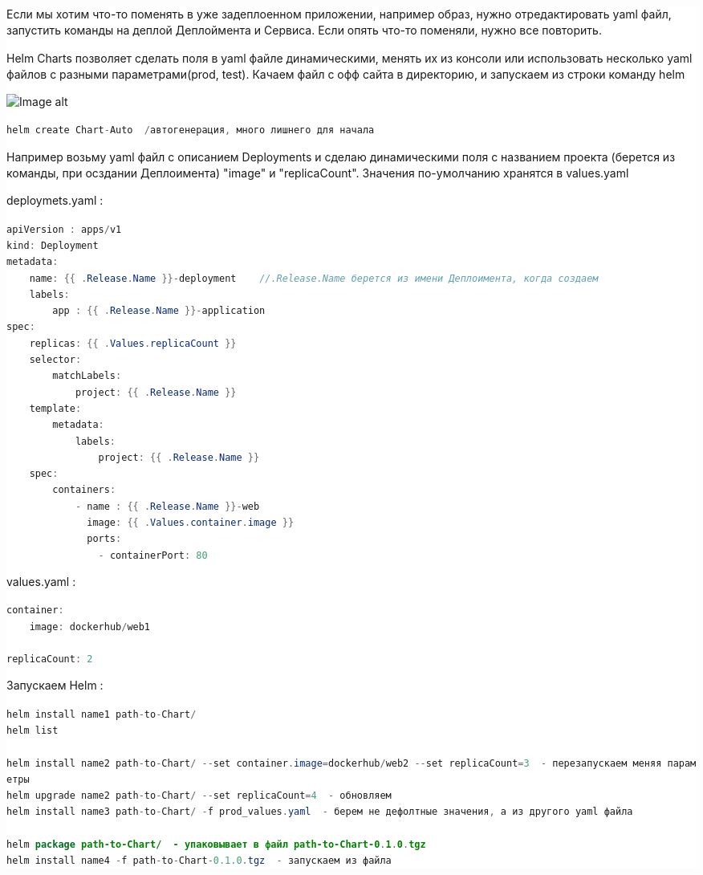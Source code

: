 Если мы хотим что-то поменять в уже задеплоенном приложении, например образ, нужно отредактировать yaml файл, запустить команды на деплой Деплоймента и Сервиса. Если опять что-то поменяли, нужно все повторить.

Helm Charts позволяет сделать поля в yaml файле динамическими, менять их из консоли или использовать несколько yaml файлов с разными параметрами(prod, test). Качаем файл с офф сайта в директорию, и запускаем из строки команду helm

![Image alt](https://github.com/Shell26/Java-Developer/raw/master/img/docker3.png)

```java
helm create Chart-Auto  /автогенерация, много лишнего для начала
```
Например возьму yaml файл с описанием Deployments и сделаю динамическими поля с названием проекта (берется из команды, при осздании Деплоимента) "image" и "replicaCount". Значения по-умолчанию хранятся в values.yaml

deploymets.yaml :
```java
apiVersion : apps/v1
kind: Deployment
metadata:
    name: {{ .Release.Name }}-deployment    //.Release.Name берется из имени Деплоимента, когда создаем
    labels:
        app : {{ .Release.Name }}-application
spec:
    replicas: {{ .Values.replicaCount }}              
    selector:                
        matchLabels:         
            project: {{ .Release.Name }}   
    template:                
        metadata:
            labels:
                project: {{ .Release.Name }}
    spec:
        containers:
            - name : {{ .Release.Name }}-web
              image: {{ .Values.container.image }}
              ports:
                - containerPort: 80
```
values.yaml :
```java
container:
    image: dockerhub/web1

replicaCount: 2
```

Запускаем Helm :
```java
helm install name1 path-to-Chart/  
helm list

helm install name2 path-to-Chart/ --set container.image=dockerhub/web2 --set replicaCount=3  - перезапускаем меняя параметры
helm upgrade name2 path-to-Chart/ --set replicaCount=4  - обновляем
helm install name3 path-to-Chart/ -f prod_values.yaml  - берем не дефолтные значения, а из другого yaml файла

helm package path-to-Chart/  - упаковывает в файл path-to-Chart-0.1.0.tgz
helm install name4 -f path-to-Chart-0.1.0.tgz  - запускаем из файла
```
